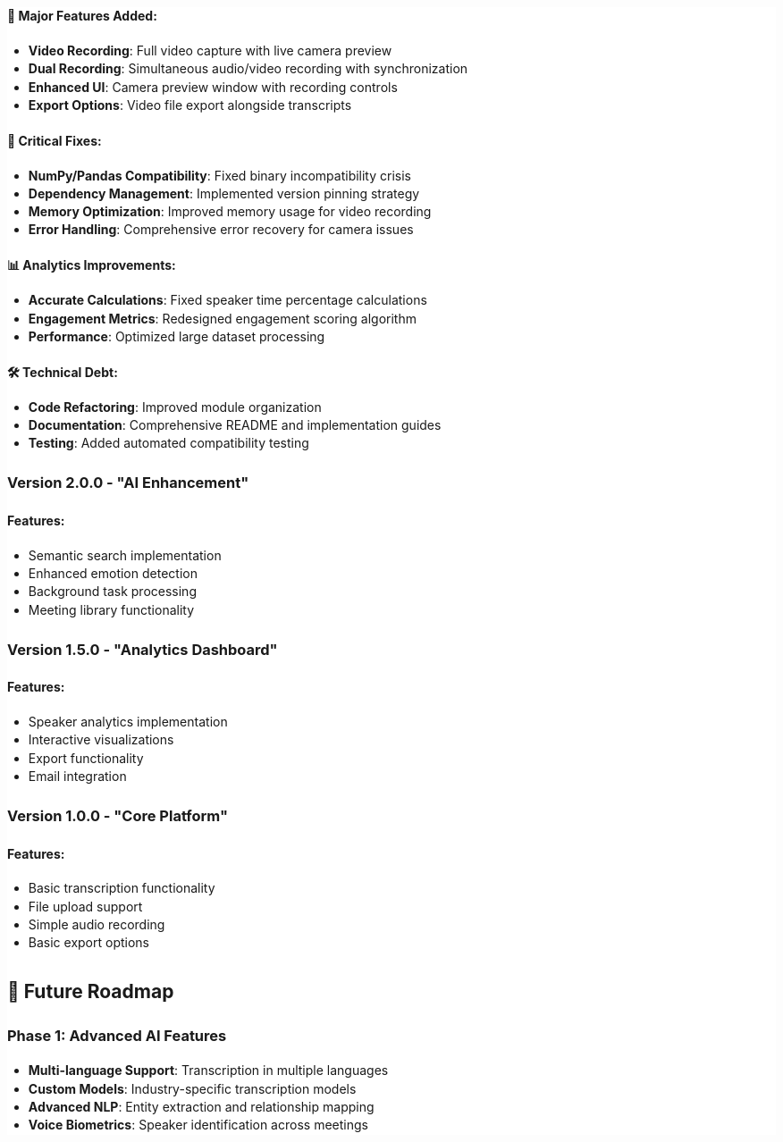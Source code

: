 #### 🎥 Major Features Added:
- **Video Recording**: Full video capture with live camera preview
- **Dual Recording**: Simultaneous audio/video recording with synchronization
- **Enhanced UI**: Camera preview window with recording controls
- **Export Options**: Video file export alongside transcripts

#### 🔧 Critical Fixes:
- **NumPy/Pandas Compatibility**: Fixed binary incompatibility crisis
- **Dependency Management**: Implemented version pinning strategy
- **Memory Optimization**: Improved memory usage for video recording
- **Error Handling**: Comprehensive error recovery for camera issues

#### 📊 Analytics Improvements:
- **Accurate Calculations**: Fixed speaker time percentage calculations
- **Engagement Metrics**: Redesigned engagement scoring algorithm
- **Performance**: Optimized large dataset processing

#### 🛠️ Technical Debt:
- **Code Refactoring**: Improved module organization
- **Documentation**: Comprehensive README and implementation guides
- **Testing**: Added automated compatibility testing

### Version 2.0.0 - "AI Enhancement"
#### Features:
- Semantic search implementation
- Enhanced emotion detection
- Background task processing
- Meeting library functionality

### Version 1.5.0 - "Analytics Dashboard"
#### Features:
- Speaker analytics implementation
- Interactive visualizations
- Export functionality
- Email integration

### Version 1.0.0 - "Core Platform"
#### Features:
- Basic transcription functionality
- File upload support
- Simple audio recording
- Basic export options

## 🔮 Future Roadmap

### Phase 1: Advanced AI Features
- **Multi-language Support**: Transcription in multiple languages
- **Custom Models**: Industry-specific transcription models
- **Advanced NLP**: Entity extraction and relationship mapping
- **Voice Biometrics**: Speaker identification across meetings
